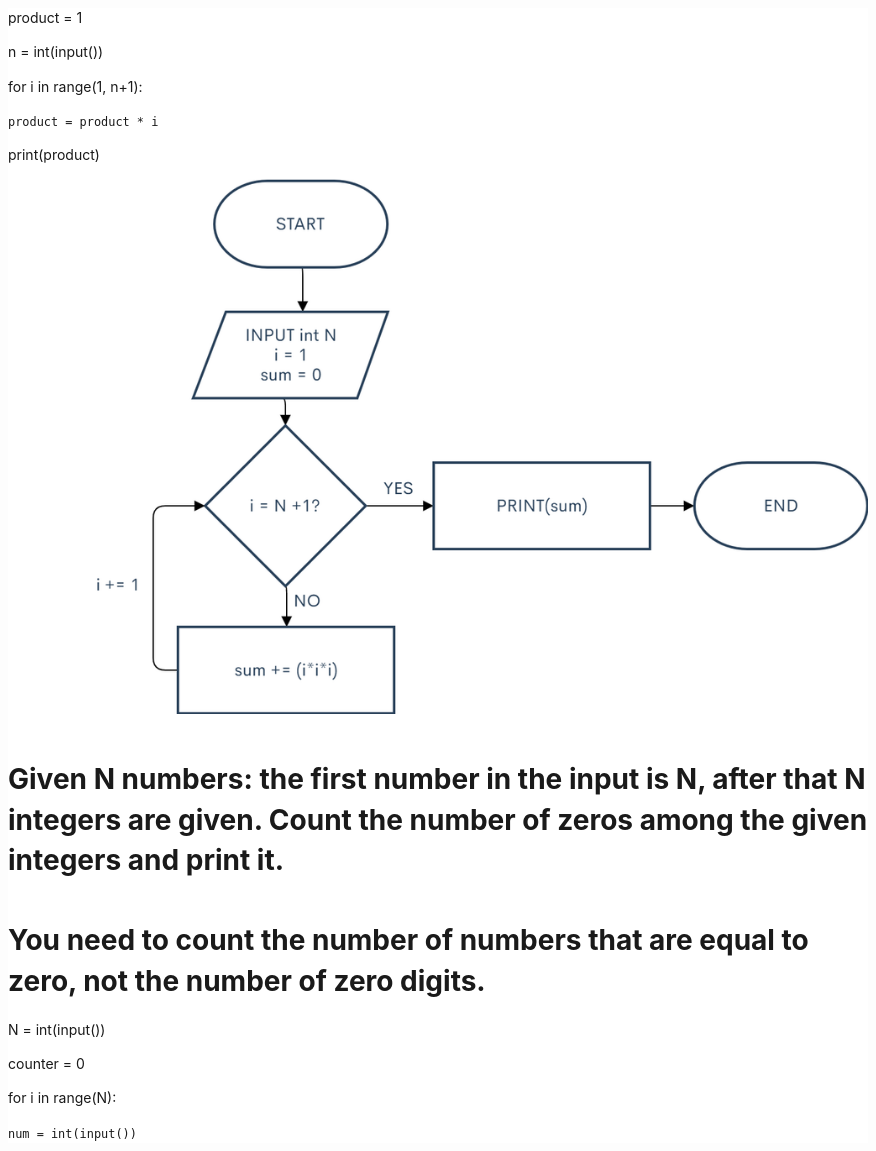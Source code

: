 product = 1

n = int(input())

for i in range(1, n+1):
    
    product = product * i

print(product)

![](4.5.png)

# Given N numbers: the first number in the input is N, after that N integers are given. Count the number of zeros among the given integers and print it.
# You need to count the number of numbers that are equal to zero, not the number of zero digits.

N = int(input())

counter = 0

for i in range(N):
    
    num = int(input())
    